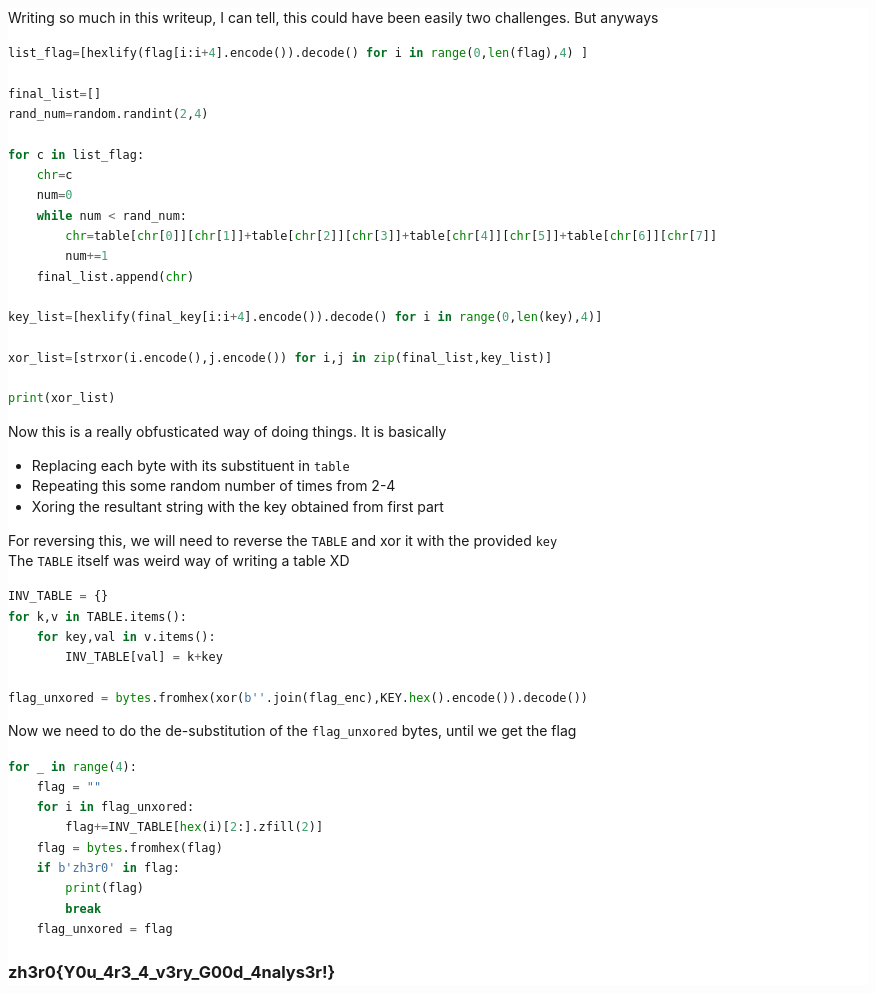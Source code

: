Writing so much in this writeup, I can tell, this could have been easily two challenges. But anyways  

```python
list_flag=[hexlify(flag[i:i+4].encode()).decode() for i in range(0,len(flag),4) ]

final_list=[]
rand_num=random.randint(2,4)

for c in list_flag:
    chr=c
    num=0
    while num < rand_num:
        chr=table[chr[0]][chr[1]]+table[chr[2]][chr[3]]+table[chr[4]][chr[5]]+table[chr[6]][chr[7]]
        num+=1
    final_list.append(chr)

key_list=[hexlify(final_key[i:i+4].encode()).decode() for i in range(0,len(key),4)]

xor_list=[strxor(i.encode(),j.encode()) for i,j in zip(final_list,key_list)]

print(xor_list)
```
Now this is a really obfusticated way of doing things. It is basically
- Replacing each byte with its substituent in `table` 
- Repeating this some random number of times from 2-4 
- Xoring the resultant string with the key obtained from first part

For reversing this, we will need to reverse the `TABLE` and xor it with the provided `key`    
The `TABLE` itself was weird way of writing a table XD  
```python
INV_TABLE = {}
for k,v in TABLE.items():
    for key,val in v.items():
        INV_TABLE[val] = k+key

flag_unxored = bytes.fromhex(xor(b''.join(flag_enc),KEY.hex().encode()).decode())
```
Now we need to do the de-substitution of the `flag_unxored` bytes, until we get the flag
```python
for _ in range(4):
    flag = ""
    for i in flag_unxored:
        flag+=INV_TABLE[hex(i)[2:].zfill(2)]
    flag = bytes.fromhex(flag)
    if b'zh3r0' in flag:
        print(flag)
        break
    flag_unxored = flag
```

### zh3r0{Y0u_4r3_4_v3ry_G00d_4nalys3r!}
